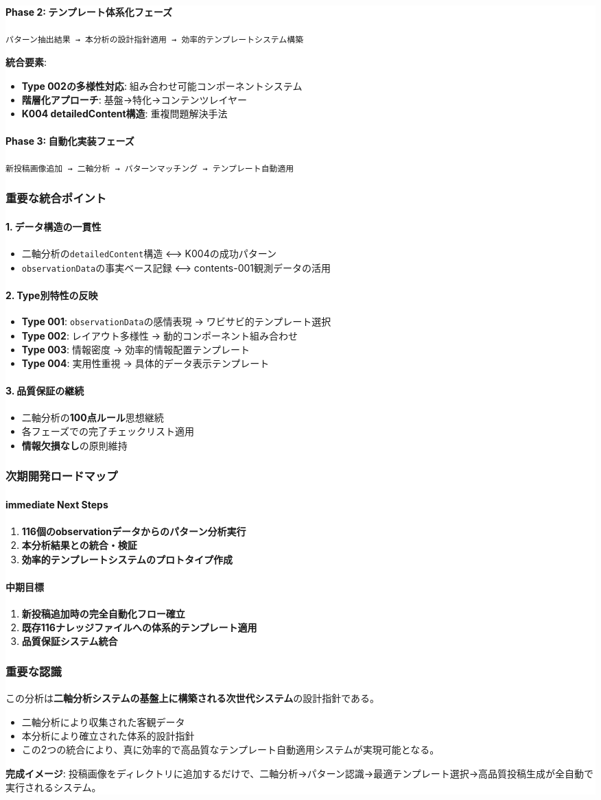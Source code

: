 #### **Phase 2: テンプレート体系化フェーズ**
```
パターン抽出結果 → 本分析の設計指針適用 → 効率的テンプレートシステム構築
```

**統合要素**:
- **Type 002の多様性対応**: 組み合わせ可能コンポーネントシステム
- **階層化アプローチ**: 基盤→特化→コンテンツレイヤー
- **K004 detailedContent構造**: 重複問題解決手法

#### **Phase 3: 自動化実装フェーズ**
```
新投稿画像追加 → 二軸分析 → パターンマッチング → テンプレート自動適用
```

### **重要な統合ポイント**

#### **1. データ構造の一貫性**
- 二軸分析の`detailedContent`構造 ⟷ K004の成功パターン
- `observationData`の事実ベース記録 ⟷ contents-001観測データの活用

#### **2. Type別特性の反映**
- **Type 001**: `observationData`の感情表現 → ワビサビ的テンプレート選択
- **Type 002**: レイアウト多様性 → 動的コンポーネント組み合わせ
- **Type 003**: 情報密度 → 効率的情報配置テンプレート
- **Type 004**: 実用性重視 → 具体的データ表示テンプレート

#### **3. 品質保証の継続**
- 二軸分析の**100点ルール**思想継続
- 各フェーズでの完了チェックリスト適用
- **情報欠損なし**の原則維持

### **次期開発ロードマップ**

#### **immediate Next Steps**
1. **116個のobservationデータからのパターン分析実行**
2. **本分析結果との統合・検証**
3. **効率的テンプレートシステムのプロトタイプ作成**

#### **中期目標**
1. **新投稿追加時の完全自動化フロー確立**
2. **既存116ナレッジファイルへの体系的テンプレート適用**
3. **品質保証システム統合**

### **重要な認識**

この分析は**二軸分析システムの基盤上に構築される次世代システム**の設計指針である。
- 二軸分析により収集された客観データ
- 本分析により確立された体系的設計指針
- この2つの統合により、真に効率的で高品質なテンプレート自動適用システムが実現可能となる。

**完成イメージ**: 投稿画像をディレクトリに追加するだけで、二軸分析→パターン認識→最適テンプレート選択→高品質投稿生成が全自動で実行されるシステム。